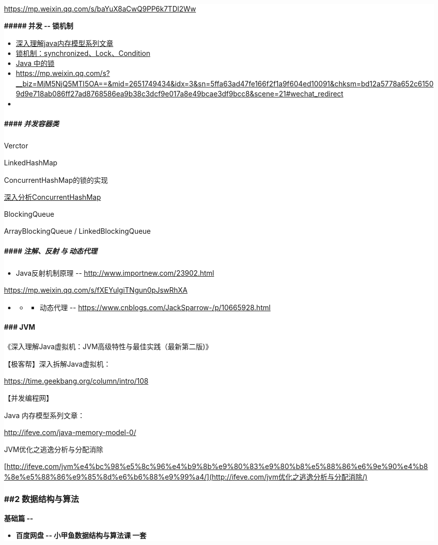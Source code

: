 https://mp.weixin.qq.com/s/baYuX8aCwQ9PP6k7TDl2Ww

**##### 并发 -- 锁机制**

- [深入理解java内存模型系列文章](http://ifeve.com/java-memory-model-0/)
- [锁机制：synchronized、Lock、Condition](http://blog.csdn.net/vking_wang/article/details/9952063)
- [Java 中的锁](http://wiki.jikexueyuan.com/project/java-concurrent/locks-in-java.html)
- https://mp.weixin.qq.com/s?__biz=MjM5NjQ5MTI5OA==&mid=2651749434&idx=3&sn=5ffa63ad47fe166f2f1a9f604ed10091&chksm=bd12a5778a652c61509d9e718ab086ff27ad8768586ea9b38c3dcf9e017a8e49bcae3df9bcc8&scene=21#wechat_redirect
- 

##### **#### 并发容器类** 

Verctor

LinkedHashMap

ConcurrentHashMap的锁的实现

[深入分析ConcurrentHashMap](http://www.infoq.com/cn/articles/ConcurrentHashMap#)

BlockingQueue

ArrayBlockingQueue / LinkedBlockingQueue

##### **#### 注解、反射 与 动态代理**

- Java反射机制原理 -- http://www.importnew.com/23902.html

https://mp.weixin.qq.com/s/fXEYulgiTNgun0pJswRhXA

- - - 动态代理 -- https://www.cnblogs.com/JackSparrow-/p/10665928.html

#### **### JVM**

《深入理解Java虚拟机：JVM高级特性与最佳实践（最新第二版)》

【极客帮】深入拆解Java虚拟机：

  https://time.geekbang.org/column/intro/108

【并发编程网】

 Java 内存模型系列文章：

http://ifeve.com/java-memory-model-0/

JVM优化之逃逸分析与分配消除

[http://ifeve.com/jvm%e4%bc%98%e5%8c%96%e4%b9%8b%e9%80%83%e9%80%b8%e5%88%86%e6%9e%90%e4%b8%8e%e5%88%86%e9%85%8d%e6%b6%88%e9%99%a4/](http://ifeve.com/jvm优化之逃逸分析与分配消除/)





### **##2 数据结构与算法**

**基础篇 --**

-  **百度网盘 -- 小甲鱼数据结构与算法课 一套**
